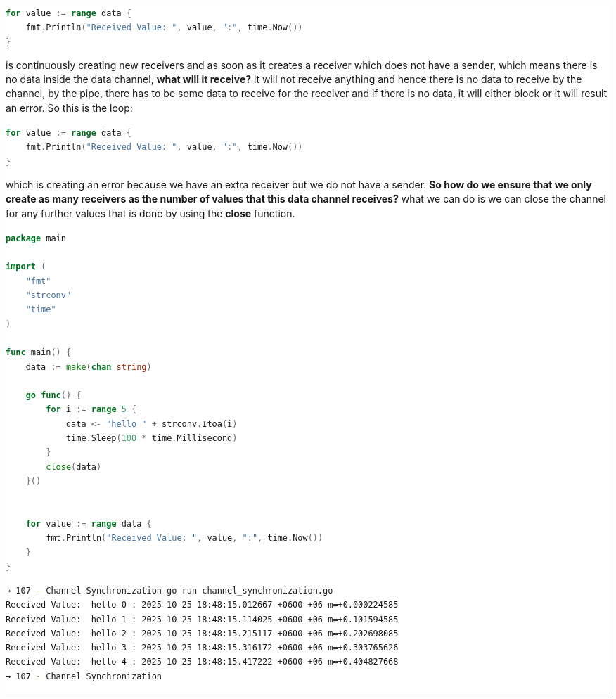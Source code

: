 ```go
for value := range data {
	fmt.Println("Received Value: ", value, ":", time.Now())
}
```

is continuously creating new receivers and as soon as it creates a receiver which does not have a sender, which means there is no data inside the data channel, **what will it receive?** it will not receive anything and hence there is no data to receive by the channel, by the pipe, there has to be some data to receive for the receiver and if there is no data, it will either block or it will result an error. So this is the loop:

```go
for value := range data {
	fmt.Println("Received Value: ", value, ":", time.Now())
}
```

which is creating an error because we have an extra receiver but we do not have a sender. **So how do we ensure that we only create as many receivers as the number of values that this data channel receives?** what we can do is we can close the channel for any further values that is done by using the **close** function.

```go
package main

import (
	"fmt"
	"strconv"
	"time"
)

func main() {
	data := make(chan string)

	go func() {
		for i := range 5 {
			data <- "hello " + strconv.Itoa(i)
			time.Sleep(100 * time.Millisecond)
		}
		close(data)
	}()


	for value := range data {
		fmt.Println("Received Value: ", value, ":", time.Now())
	}
}
```

```bash
→ 107 - Channel Synchronization go run channel_synchronization.go
Received Value:  hello 0 : 2025-10-25 18:48:15.012667 +0600 +06 m=+0.000224585
Received Value:  hello 1 : 2025-10-25 18:48:15.114025 +0600 +06 m=+0.101594585
Received Value:  hello 2 : 2025-10-25 18:48:15.215117 +0600 +06 m=+0.202698085
Received Value:  hello 3 : 2025-10-25 18:48:15.316172 +0600 +06 m=+0.303765626
Received Value:  hello 4 : 2025-10-25 18:48:15.417222 +0600 +06 m=+0.404827668
→ 107 - Channel Synchronization
```

---